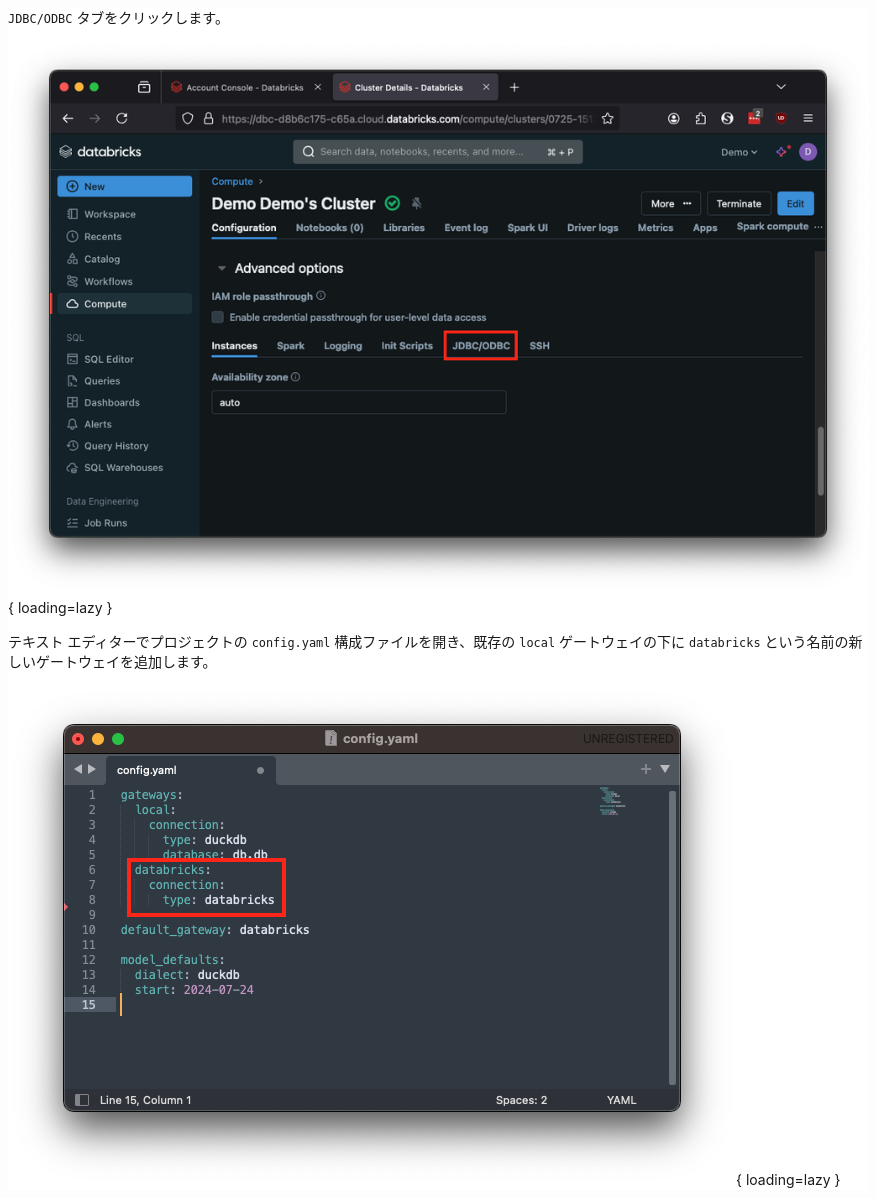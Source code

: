  `JDBC/ODBC` タブをクリックします。

![Databricks Compute Advanced Options JDBC/ODBC tab](./databricks/db-guide_advanced-options.png){ loading=lazy }

テキスト エディターでプロジェクトの `config.yaml` 構成ファイルを開き、既存の `local` ゲートウェイの下に `databricks` という名前の新しいゲートウェイを追加します。

![Project config.yaml databricks gateway](./databricks/db-guide_config-yaml.png){ loading=lazy }
